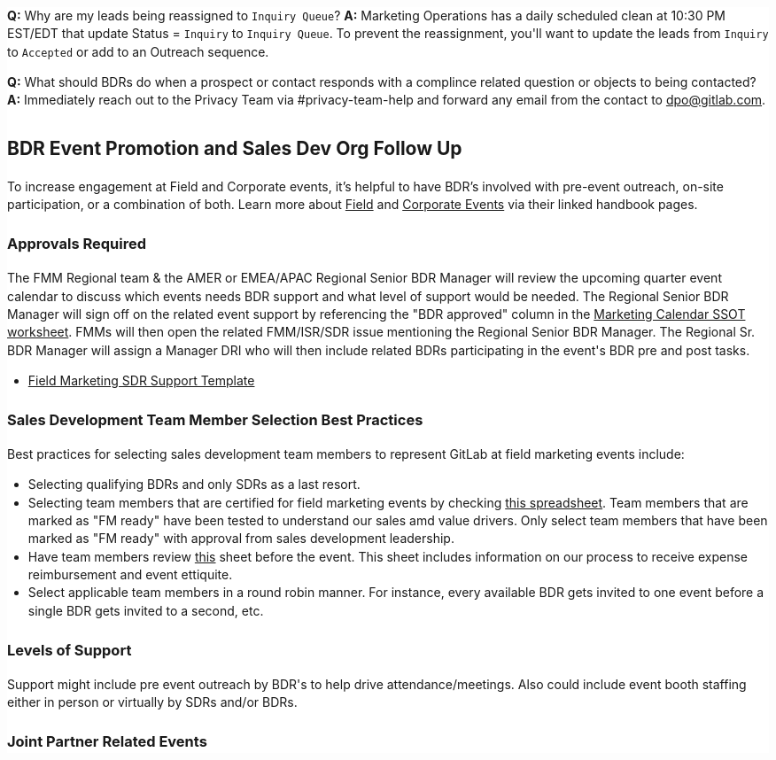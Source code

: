 **Q:** Why are my leads being reassigned to `Inquiry Queue`?
**A:** Marketing Operations has a daily scheduled clean at 10:30 PM EST/EDT that update Status = `Inquiry` to `Inquiry Queue`. To prevent the reassignment, you'll want to update the leads from `Inquiry` to `Accepted` or add to an Outreach sequence.

**Q:** What should BDRs do when a prospect or contact responds with a complince related question or objects to being contacted?
**A:** Immediately reach out to the Privacy Team via #privacy-team-help and forward any email from the contact to dpo@gitlab.com. 

## BDR Event Promotion and Sales Dev Org Follow Up

To increase engagement at Field and Corporate events, it’s helpful to have BDR’s involved with pre-event outreach, on-site participation, or a combination of both.
Learn more about [Field](/handbook/marketing/field-marketing/) and [Corporate Events](/handbook/marketing/integrated-marketing/corporate-events/) via their linked handbook pages.

### Approvals Required

The FMM Regional team & the AMER or EMEA/APAC Regional Senior BDR Manager will review the upcoming quarter event calendar to discuss which events needs BDR support and what level of support would be needed. The Regional Senior BDR Manager will sign off on the related event support by referencing the "BDR approved" column in the [Marketing Calendar SSOT worksheet](/handbook/marketing/#marketing-calendar). FMMs will then open the related FMM/ISR/SDR issue mentioning the Regional Senior BDR Manager. The Regional Sr. BDR Manager will assign a Manager DRI who will then include related BDRs participating in the event's BDR pre and post tasks.

*  [Field Marketing SDR Support Template](https://gitlab.com/gitlab-com/marketing/sales-development/-/blob/main/.gitlab/issue_templates/FM_BDR_Collaboration_Template.md)

### Sales Development Team Member Selection Best Practices

Best practices for selecting sales development team members to represent GitLab at field marketing events include:
* Selecting qualifying BDRs and only SDRs as a last resort.
* Selecting team members that are certified for field marketing events by checking [this spreadsheet](https://docs.google.com/spreadsheets/d/1P7QvZ09F8OT7LJTeMRYbu6_Oxjw9UdouaJ5Oeo8SU8k/edit#gid=1715535840). Team members that are marked as "FM ready" have been tested to understand our sales amd value drivers. Only select team members that have been marked as "FM ready" with approval from sales development leadership.
* Have team members review [this](https://docs.google.com/document/d/1nRsiPIEXCAWi78sGGSu4BvSbRnxxkhEHZeoxnWsLn7c/edit) sheet before the event. This sheet includes information on our process to receive expense reimbursement and event ettiquite.
* Select applicable team members in a round robin manner. For instance, every available BDR gets invited to one event before a single BDR gets invited to a second, etc.

### Levels of Support

Support might include pre event outreach by BDR's to help drive attendance/meetings.  Also could include event booth staffing either in person or virtually by SDRs and/or BDRs.

### Joint Partner Related Events
